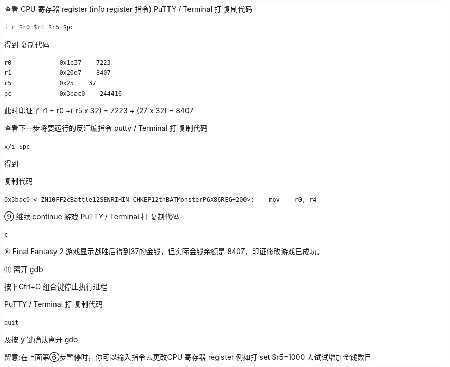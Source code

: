 

查看 CPU 寄存器 register (info register 指令)
PuTTY / Terminal 打
复制代码

    i r $r0 $r1 $r5 $pc



得到
复制代码

    r0             0x1c37    7223
    r1             0x20d7    8407
    r5             0x25    37
    pc             0x3bac0    244416



此时印证了 r1 = r0 +( r5 x 32)
            = 7223 + (27 x 32)
            = 8407

查看下一步将要运行的反汇编指令
putty / Terminal 打
复制代码

    x/i $pc



得到

复制代码

    0x3bac0 <_ZN10FF2cBattle12SENRIHIN_CHKEP12thBATMonsterP6X86REG+200>:    mov    r0, r4



⑨ 继续 continue 游戏
PuTTY / Terminal 打
复制代码

    c



⑩ Final Fantasy 2 游戏显示战胜后得到37的金钱，但实际金钱余额是 8407，印证修改游戏已成功。

⑪ 离开 gdb

按下Ctrl+C 组合键停止执行进程

PuTTY / Terminal 打
复制代码

    quit



及按 y 键确认离开 gdb


留意:在上面第⑥步暂停时，你可以输入指令去更改CPU 寄存器 register
例如打
set $r5=1000
去试试增加金钱数目
